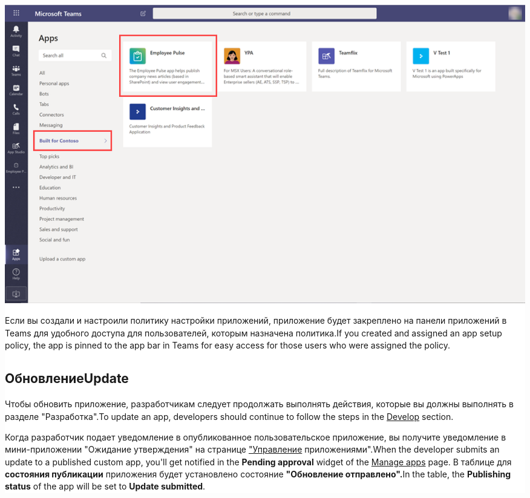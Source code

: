 ![<span data-ttu-id="f8313-164">Страница "Приложения" с опубликованным приложением</span><span class="sxs-lookup"><span data-stu-id="f8313-164">Apps page showing published app</span></span> ](media/custom-app-lifecycle-discovery.png)

<span data-ttu-id="f8313-165">Если вы создали и настроили политику настройки приложений, приложение будет закреплено на панели приложений в Teams для удобного доступа для пользователей, которым назначена политика.</span><span class="sxs-lookup"><span data-stu-id="f8313-165">If you created and assigned an app setup policy, the app is pinned to the app bar in Teams for easy access for those users who were assigned the policy.</span></span>

## <a name="update"></a><span data-ttu-id="f8313-166">Обновление</span><span class="sxs-lookup"><span data-stu-id="f8313-166">Update</span></span>

<span data-ttu-id="f8313-167">Чтобы обновить приложение, разработчикам следует продолжать [](#develop) выполнять действия, которые вы должны выполнять в разделе "Разработка".</span><span class="sxs-lookup"><span data-stu-id="f8313-167">To update an app, developers should continue to follow the steps in the [Develop](#develop) section.</span></span>

<span data-ttu-id="f8313-168">Когда разработчик подает уведомление в опубликованное пользовательское приложение, вы  получите уведомление в мини-приложении "Ожидание утверждения" на странице <a href="https://docs.microsoft.com/microsoftteams/manage-apps" target="_blank">"Управление</a> приложениями".</span><span class="sxs-lookup"><span data-stu-id="f8313-168">When the developer submits an update to a published custom app, you'll get notified in the **Pending approval** widget of the <a href="https://docs.microsoft.com/microsoftteams/manage-apps" target="_blank">Manage apps</a> page.</span></span> <span data-ttu-id="f8313-169">В таблице для **состояния публикации** приложения будет установлено состояние **"Обновление отправлено".**</span><span class="sxs-lookup"><span data-stu-id="f8313-169">In the table, the **Publishing status** of the app will be set to **Update submitted**.</span></span>
